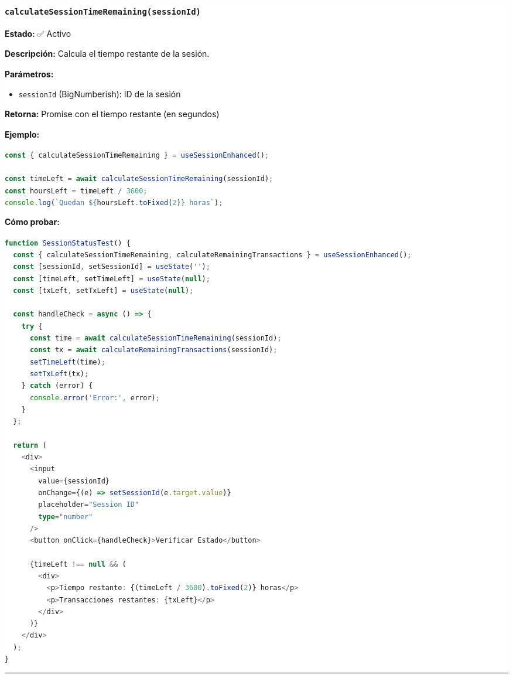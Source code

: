 ### `calculateSessionTimeRemaining(sessionId)`

**Estado:** ✅ Activo

**Descripción:** Calcula el tiempo restante de la sesión.

**Parámetros:**

- `sessionId` (BigNumberish): ID de la sesión

**Retorna:** Promise con el tiempo restante (en segundos)

**Ejemplo:**

```typescript
const { calculateSessionTimeRemaining } = useSessionEnhanced();

const timeLeft = await calculateSessionTimeRemaining(sessionId);
const hoursLeft = timeLeft / 3600;
console.log(`Quedan ${hoursLeft.toFixed(2)} horas`);
```

**Cómo probar:**

```typescript
function SessionStatusTest() {
  const { calculateSessionTimeRemaining, calculateRemainingTransactions } = useSessionEnhanced();
  const [sessionId, setSessionId] = useState('');
  const [timeLeft, setTimeLeft] = useState(null);
  const [txLeft, setTxLeft] = useState(null);

  const handleCheck = async () => {
    try {
      const time = await calculateSessionTimeRemaining(sessionId);
      const tx = await calculateRemainingTransactions(sessionId);
      setTimeLeft(time);
      setTxLeft(tx);
    } catch (error) {
      console.error('Error:', error);
    }
  };

  return (
    <div>
      <input
        value={sessionId}
        onChange={(e) => setSessionId(e.target.value)}
        placeholder="Session ID"
        type="number"
      />
      <button onClick={handleCheck}>Verificar Estado</button>

      {timeLeft !== null && (
        <div>
          <p>Tiempo restante: {(timeLeft / 3600).toFixed(2)} horas</p>
          <p>Transacciones restantes: {txLeft}</p>
        </div>
      )}
    </div>
  );
}
```

---
